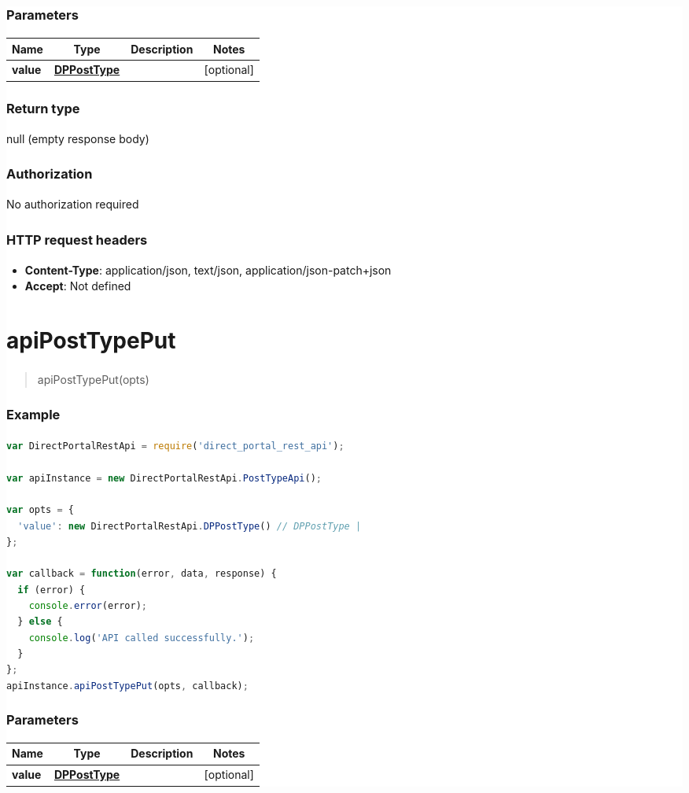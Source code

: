 
### Parameters

Name | Type | Description  | Notes
------------- | ------------- | ------------- | -------------
 **value** | [**DPPostType**](DPPostType.md)|  | [optional] 

### Return type

null (empty response body)

### Authorization

No authorization required

### HTTP request headers

 - **Content-Type**: application/json, text/json, application/json-patch+json
 - **Accept**: Not defined

<a name="apiPostTypePut"></a>
# **apiPostTypePut**
> apiPostTypePut(opts)



### Example
```javascript
var DirectPortalRestApi = require('direct_portal_rest_api');

var apiInstance = new DirectPortalRestApi.PostTypeApi();

var opts = { 
  'value': new DirectPortalRestApi.DPPostType() // DPPostType | 
};

var callback = function(error, data, response) {
  if (error) {
    console.error(error);
  } else {
    console.log('API called successfully.');
  }
};
apiInstance.apiPostTypePut(opts, callback);
```

### Parameters

Name | Type | Description  | Notes
------------- | ------------- | ------------- | -------------
 **value** | [**DPPostType**](DPPostType.md)|  | [optional] 
